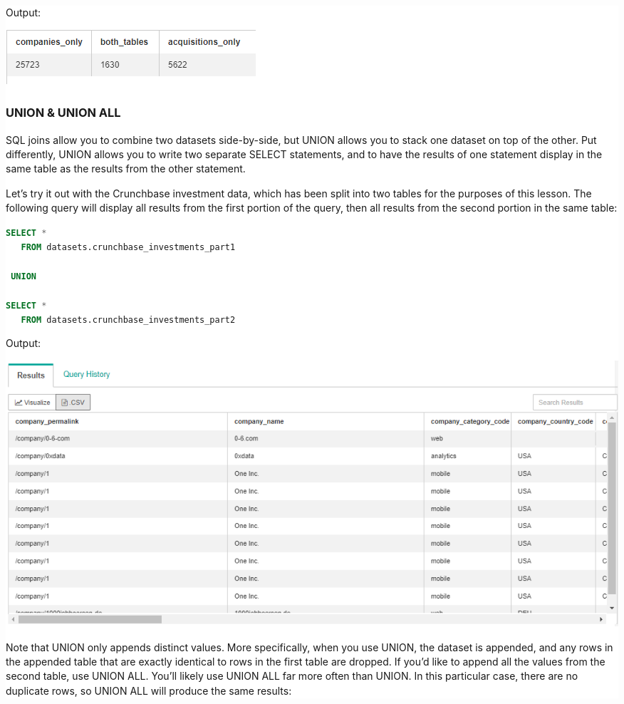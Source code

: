 Output:

![strata scratch](assets/46b.png)

### UNION & UNION ALL

SQL joins allow you to combine two datasets side-by-side, but UNION allows you to stack one dataset on top of the other. Put differently, UNION allows you to write two separate SELECT statements, and to have the results of one statement display in the same table as the results from the other statement.

Let’s try it out with the Crunchbase investment data, which has been split into two tables for the purposes of this lesson. The following query will display all results from the first portion of the query, then all results from the second portion in the same table:

```sql
SELECT *
   FROM datasets.crunchbase_investments_part1

 UNION

SELECT *
   FROM datasets.crunchbase_investments_part2
```
Output:

![strata scratch](assets/53.png)

Note that UNION only appends distinct values. More specifically, when you use UNION, the dataset is appended, and any rows in the appended table that are exactly identical to rows in the first table are dropped. If you’d like to append all the values from the second table, use UNION ALL. You’ll likely use UNION ALL far more often than UNION. In this particular case, there are no duplicate rows, so UNION ALL will produce the same results:
